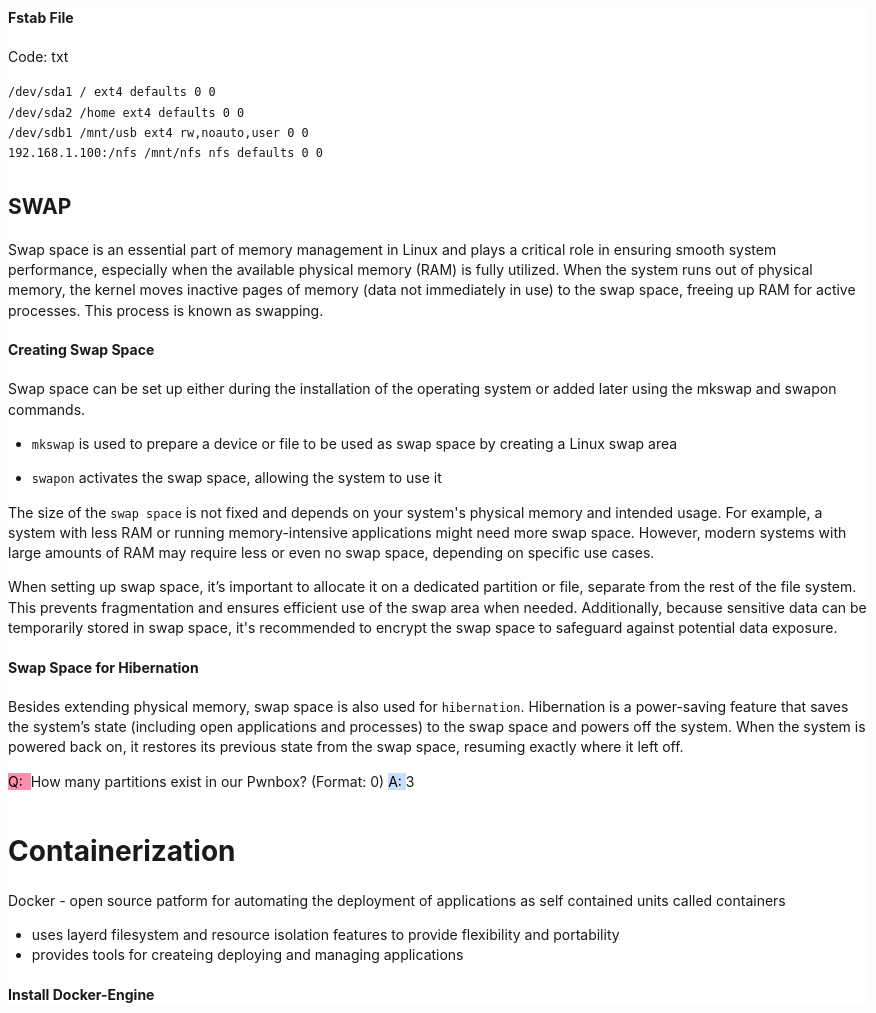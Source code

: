 #### Fstab File

Code: txt

```txt
/dev/sda1 / ext4 defaults 0 0
/dev/sda2 /home ext4 defaults 0 0
/dev/sdb1 /mnt/usb ext4 rw,noauto,user 0 0
192.168.1.100:/nfs /mnt/nfs nfs defaults 0 0
```

## SWAP

Swap space is an essential part of memory management in Linux and plays a critical role in ensuring smooth system performance, especially when the available physical memory (RAM) is fully utilized. When the system runs out of physical memory, the kernel moves inactive pages of memory (data not immediately in use) to the swap space, freeing up RAM for active processes. This process is known as swapping.

#### Creating Swap Space

Swap space can be set up either during the installation of the operating system or added later using the mkswap and swapon commands.

- `mkswap` is used to prepare a device or file to be used as swap space by creating a Linux swap area
    
- `swapon` activates the swap space, allowing the system to use it

The size of the `swap space` is not fixed and depends on your system's physical memory and intended usage. For example, a system with less RAM or running memory-intensive applications might need more swap space. However, modern systems with large amounts of RAM may require less or even no swap space, depending on specific use cases.

When setting up swap space, it’s important to allocate it on a dedicated partition or file, separate from the rest of the file system. This prevents fragmentation and ensures efficient use of the swap area when needed. Additionally, because sensitive data can be temporarily stored in swap space, it's recommended to encrypt the swap space to safeguard against potential data exposure.

#### Swap Space for Hibernation

Besides extending physical memory, swap space is also used for `hibernation`. Hibernation is a power-saving feature that saves the system’s state (including open applications and processes) to the swap space and powers off the system. When the system is powered back on, it restores its previous state from the swap space, resuming exactly where it left off.

<mark style="background: #FF5582A6;">Q:  </mark>How many partitions exist in our Pwnbox? (Format: 0)
<mark style="background: #ADCCFFA6;">A: </mark>3

# Containerization

Docker - open source patform for automating the deployment of applications as self contained units called containers
- uses layerd filesystem and resource isolation features to provide flexibility and portability 
- provides tools for createing deploying and managing applications
#### Install Docker-Engine
